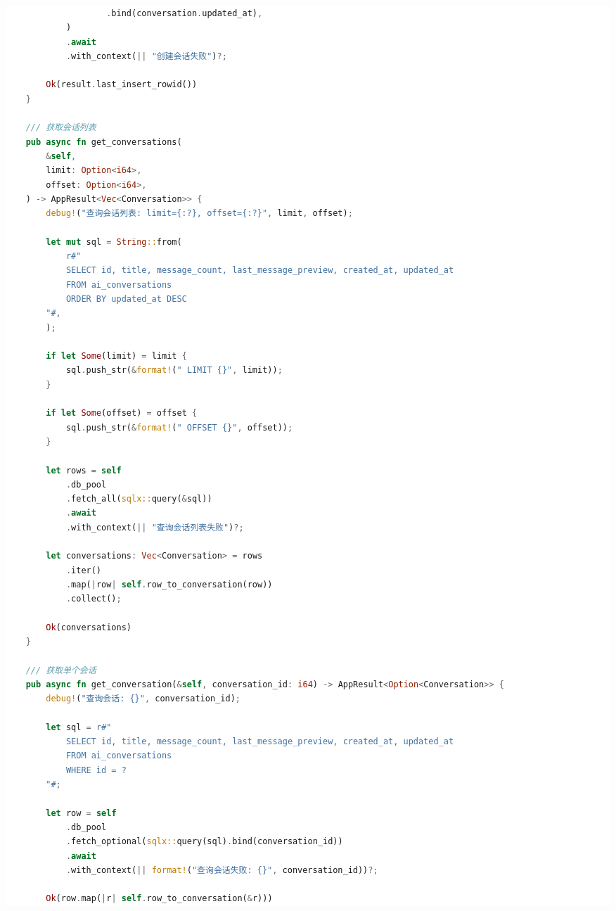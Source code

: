 ```rust
                    .bind(conversation.updated_at),
            )
            .await
            .with_context(|| "创建会话失败")?;

        Ok(result.last_insert_rowid())
    }

    /// 获取会话列表
    pub async fn get_conversations(
        &self,
        limit: Option<i64>,
        offset: Option<i64>,
    ) -> AppResult<Vec<Conversation>> {
        debug!("查询会话列表: limit={:?}, offset={:?}", limit, offset);

        let mut sql = String::from(
            r#"
            SELECT id, title, message_count, last_message_preview, created_at, updated_at
            FROM ai_conversations
            ORDER BY updated_at DESC
        "#,
        );

        if let Some(limit) = limit {
            sql.push_str(&format!(" LIMIT {}", limit));
        }

        if let Some(offset) = offset {
            sql.push_str(&format!(" OFFSET {}", offset));
        }

        let rows = self
            .db_pool
            .fetch_all(sqlx::query(&sql))
            .await
            .with_context(|| "查询会话列表失败")?;

        let conversations: Vec<Conversation> = rows
            .iter()
            .map(|row| self.row_to_conversation(row))
            .collect();

        Ok(conversations)
    }

    /// 获取单个会话
    pub async fn get_conversation(&self, conversation_id: i64) -> AppResult<Option<Conversation>> {
        debug!("查询会话: {}", conversation_id);

        let sql = r#"
            SELECT id, title, message_count, last_message_preview, created_at, updated_at
            FROM ai_conversations
            WHERE id = ?
        "#;

        let row = self
            .db_pool
            .fetch_optional(sqlx::query(sql).bind(conversation_id))
            .await
            .with_context(|| format!("查询会话失败: {}", conversation_id))?;

        Ok(row.map(|r| self.row_to_conversation(&r)))
```